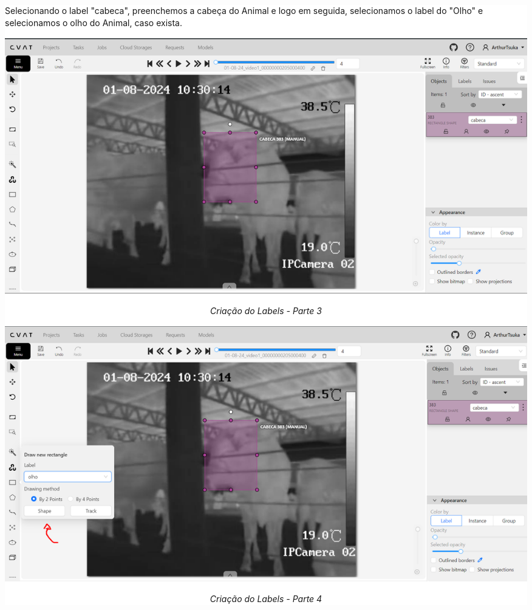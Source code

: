 Selecionando o label "cabeca", preenchemos a cabeça do Animal e logo em seguida, selecionamos o label do "Olho" e selecionamos o olho do Animal, caso exista.

![Labels3](./images/CabecaPreenchida.png)
<p align="center"><i>Criação do Labels - Parte 3</i></p>

![Labels4](./images/LabelOlho.png)
<p align="center"><i>Criação do Labels - Parte 4</i></p>
